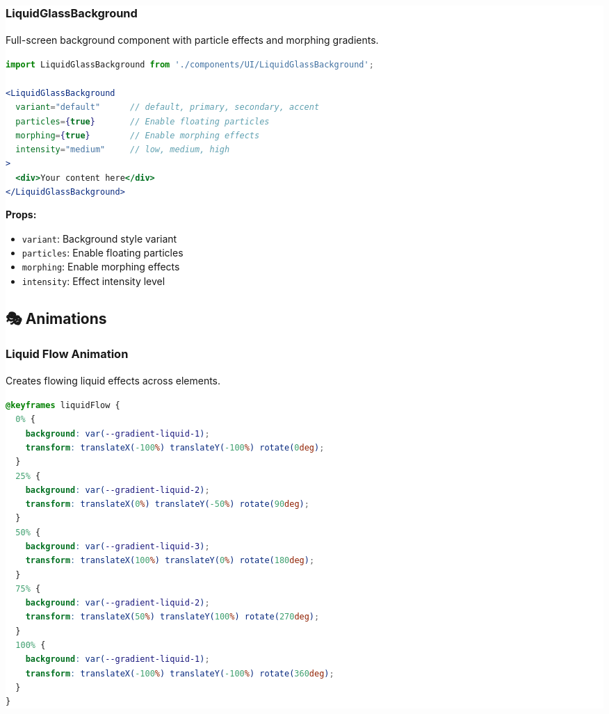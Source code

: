 ### LiquidGlassBackground

Full-screen background component with particle effects and morphing gradients.

```jsx
import LiquidGlassBackground from './components/UI/LiquidGlassBackground';

<LiquidGlassBackground 
  variant="default"      // default, primary, secondary, accent
  particles={true}       // Enable floating particles
  morphing={true}        // Enable morphing effects
  intensity="medium"     // low, medium, high
>
  <div>Your content here</div>
</LiquidGlassBackground>
```

**Props:**
- `variant`: Background style variant
- `particles`: Enable floating particles
- `morphing`: Enable morphing effects
- `intensity`: Effect intensity level

## 🎭 Animations

### Liquid Flow Animation

Creates flowing liquid effects across elements.

```css
@keyframes liquidFlow {
  0% {
    background: var(--gradient-liquid-1);
    transform: translateX(-100%) translateY(-100%) rotate(0deg);
  }
  25% {
    background: var(--gradient-liquid-2);
    transform: translateX(0%) translateY(-50%) rotate(90deg);
  }
  50% {
    background: var(--gradient-liquid-3);
    transform: translateX(100%) translateY(0%) rotate(180deg);
  }
  75% {
    background: var(--gradient-liquid-2);
    transform: translateX(50%) translateY(100%) rotate(270deg);
  }
  100% {
    background: var(--gradient-liquid-1);
    transform: translateX(-100%) translateY(-100%) rotate(360deg);
  }
}
```
